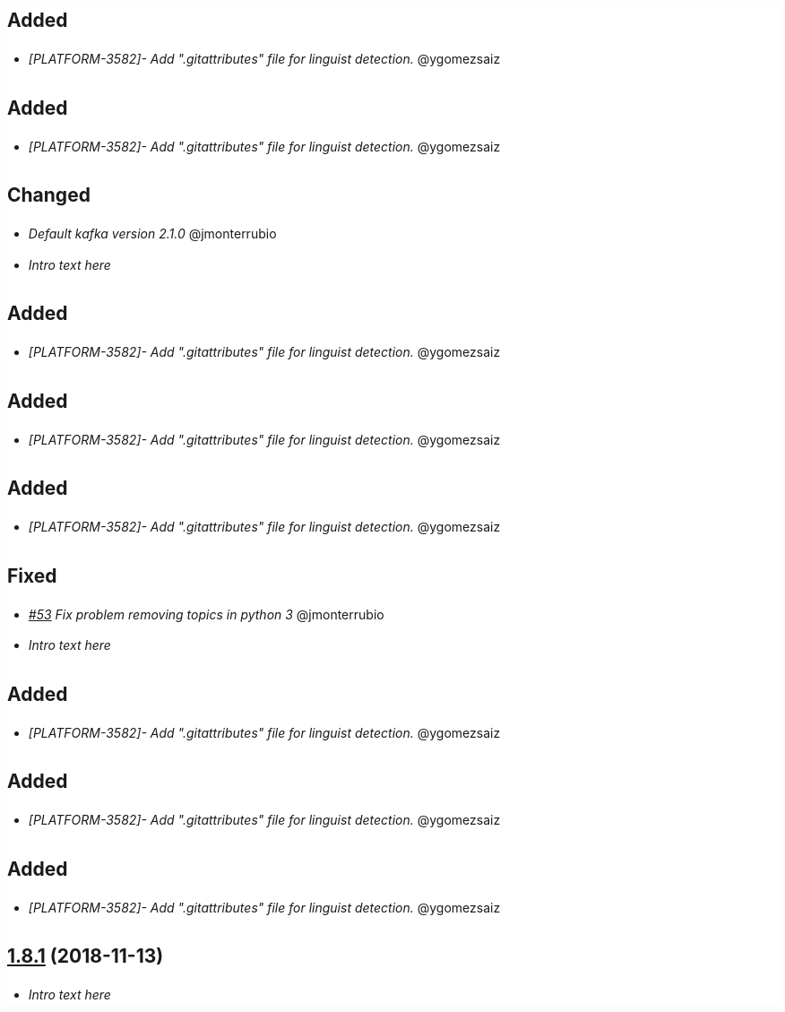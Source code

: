 ## Added
- *[PLATFORM-3582]- Add ".gitattributes" file for linguist detection.* @ygomezsaiz


## Added
- *[PLATFORM-3582]- Add ".gitattributes" file for linguist detection.* @ygomezsaiz

## Changed
- *Default kafka version 2.1.0* @jmonterrubio

- *Intro text here*



## Added
- *[PLATFORM-3582]- Add ".gitattributes" file for linguist detection.* @ygomezsaiz

## Added
- *[PLATFORM-3582]- Add ".gitattributes" file for linguist detection.* @ygomezsaiz


## Added
- *[PLATFORM-3582]- Add ".gitattributes" file for linguist detection.* @ygomezsaiz

## Fixed
- *[#53](https://github.com/idealista/kafka_role/issues/53) Fix problem removing topics in python 3* @jmonterrubio


- *Intro text here*



## Added
- *[PLATFORM-3582]- Add ".gitattributes" file for linguist detection.* @ygomezsaiz

## Added
- *[PLATFORM-3582]- Add ".gitattributes" file for linguist detection.* @ygomezsaiz


## Added
- *[PLATFORM-3582]- Add ".gitattributes" file for linguist detection.* @ygomezsaiz

## [1.8.1](https://github.com/idealista/kafka_role/tree/1.8.1) (2018-11-13)

- *Intro text here*

